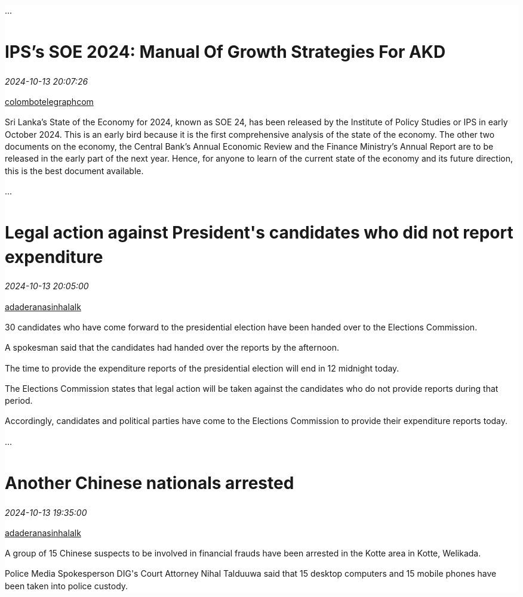 ...



# IPS’s SOE 2024: Manual Of Growth Strategies For AKD

*2024-10-13 20:07:26*

[colombotelegraphcom](https://www.colombotelegraph.com/index.php/ipss-soe-2024-manual-of-growth-strategies-for-akd/)

Sri Lanka’s State of the Economy for 2024, known as SOE 24, has been released by the Institute of Policy Studies or IPS in early October 2024. This is an early bird because it is the first comprehensive analysis of the state of the economy. The other two documents on the economy, the Central Bank’s Annual Economic Review and the Finance Ministry’s Annual Report are to be released in the early part of the next year. Hence, for anyone to learn of the current state of the economy and its future direction, this is the best document available.

...



# Legal action against President's candidates who did not report expenditure

*2024-10-13 20:05:00*

[adaderanasinhalalk](http://sinhala.adaderana.lk/news/202127)

30 candidates who have come forward to the presidential election have been handed over to the Elections Commission.

A spokesman said that the candidates had handed over the reports by the afternoon.

The time to provide the expenditure reports of the presidential election will end in 12 midnight today.

The Elections Commission states that legal action will be taken against the candidates who do not provide reports during that period.

Accordingly, candidates and political parties have come to the Elections Commission to provide their expenditure reports today.

...



# Another Chinese nationals arrested

*2024-10-13 19:35:00*

[adaderanasinhalalk](http://sinhala.adaderana.lk/news/202126)

A group of 15 Chinese suspects to be involved in financial frauds have been arrested in the Kotte area in Kotte, Welikada.

Police Media Spokesperson DIG's Court Attorney Nihal Talduuwa said that 15 desktop computers and 15 mobile phones have been taken into police custody.
